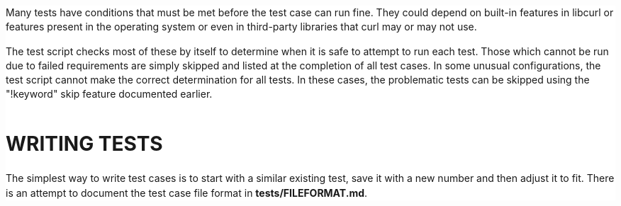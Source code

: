 Many tests have conditions that must be met before the test case can run fine.
They could depend on built-in features in libcurl or features present in the
operating system or even in third-party libraries that curl may or may not
use.

The test script checks most of these by itself to determine when it is safe to
attempt to run each test. Those which cannot be run due to failed requirements
are simply skipped and listed at the completion of all test cases. In some
unusual configurations, the test script cannot make the correct determination
for all tests. In these cases, the problematic tests can be skipped using the
"!keyword" skip feature documented earlier.

# WRITING TESTS

The simplest way to write test cases is to start with a similar existing test,
save it with a new number and then adjust it to fit. There is an attempt to
document the test case file format in **tests/FILEFORMAT.md**.
